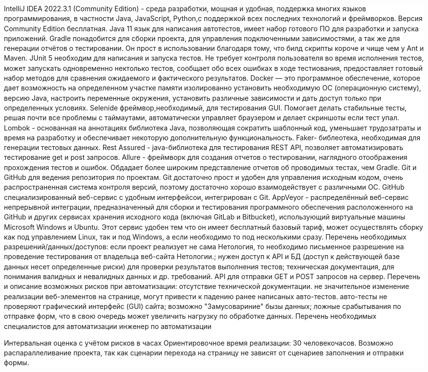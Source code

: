 IntelliJ IDEA 2022.3.1 (Community Edition) - среда разработки, мощная и удобная, поддержка многих языков программирования, в частности Java, JavaScript, Python,с поддержкой всех последних технологий и фреймворков. Версия Community Edition бесплатная.
Java 11 язык для написания автотестов, имеет набор готового ПО для разработки и запуска приложений.
Gradle понадобится для сборки проекта, для управления подключенными зависимостями, а так же для генерации отчётов о тестировании. Он прост в использовании благодаря тому, что билд скрипты короче и чище чем у Ant и Maven.
JUnit 5 необходим для написания и запуска тестов. Не требует контроля пользователя во время исполнения тестов, может запускать одновременно нектолько тестов, сообщает обо всех ошибках в ходе тестиования, предоставляет готовый набор методов для сравнения ожидаемого и фактического результатов.
Docker — это программное обеспечение, которое дает возможность на определенном участке памяти изолированно установить необходимую ОС (операционную систему), версию Java, настроить переменные окружения, установить различные зависимости и дать доступ только при определенных условиях.
Selenide фреймвор,необходимый, для тестирования GUI. Помогает делать стабильные тесты, решая почти все проблемы с таймаутами, автоматически управляет браузером и делает скриншоты если тест упал.
Lombok - основанная на аннотациях библиотека Java, позволяющая сократить шаблонный код, уменьшает трудозатраты и время на разработку и обеспечивает некоторую дополнительную функциональность.
Faker- библеотека, необходимая для генерации тестовых данных.
Rest Assured - java-библиотека для тестирования REST API, позволяет автоматизировать тестирование get и post запросов.
Allure - фреймворк для создания отчетов о тестировании, наглядного отоображения прохождения тестов и ошибок. Обдадает более широким представление отчетов об проводимых тестах, чем Gradle.
Git и GitHub для ведения репозитория по проектам. Git достаточно прост и удобен для управления исходным кодом, очень распространенная система контроля версий, поэтому достаточно хорошо взаимодействует с различными ОС. GitHub специализированный веб-сервис с удобным интерфейсои, интегрирован с Git.
AppVeyor - распределённый веб-сервис непрерывной интеграции, предназначенный для сборки и тестирования программного обеспечения расположенного на GitHub и других сервисах хранения исходного кода (включая GitLab и Bitbucket), использующий виртуальные машины Microsoft Windows и Ubuntu. Этот сервис удобен тем что он имеет бесплатный базовый тариф, может осуществлять сборку как под управлением Linux, так и под Windows, а если необходимо то под несколькими сразу.
Перечень необходимых разрешений/данных/доступов:
если проект реализует не сама Нетология, то необходимо письменное разрешение на проведение тестирования от владельца веб-сайта Нетологии.;
нужен доступ к API и БД (доступ к действующей базе данных несет определенные риски) для проверки результатов выполнения тестов;
техническая документация, для понимания валидных и невалидных данных и др. требований.
API для отправки GET и POST запросов на сервер.
Перечень и описание возможных рисков при автоматизации:
отсутствие технической документации.
не значительное изменение реализации веб-элементов на странице, могут привести к падению ранее написаных авто-тестов.
авто-тесты не проверяют графический интерфейс (GUI) сайта;
возможно "Замусовариние" бызы данных;
ложные срабытывания по отправке форм, что в свою очередь может увеличить нагрузку по обработке данных.
Перечень необходимых специалистов для автоматизации
инженер по автоматизации

Интервальная оценка с учётом рисков в часах
Ориентировочное время реализации: 30 человекочасов. Возможно распараллеливание проекта, так как сценарии перехода на страницу не зависят от сценариев заполнения и отправки формы.
